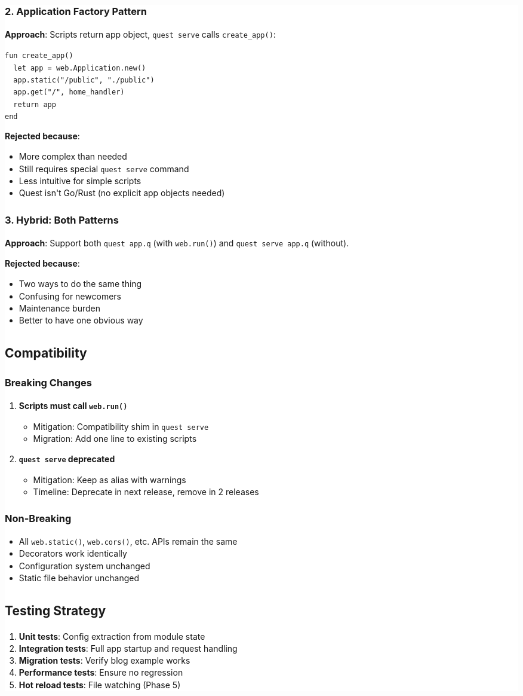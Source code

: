 ### 2. Application Factory Pattern

**Approach**: Scripts return app object, `quest serve` calls `create_app()`:
```quest
fun create_app()
  let app = web.Application.new()
  app.static("/public", "./public")
  app.get("/", home_handler)
  return app
end
```

**Rejected because**:
- More complex than needed
- Still requires special `quest serve` command
- Less intuitive for simple scripts
- Quest isn't Go/Rust (no explicit app objects needed)

### 3. Hybrid: Both Patterns

**Approach**: Support both `quest app.q` (with `web.run()`) and `quest serve app.q` (without).

**Rejected because**:
- Two ways to do the same thing
- Confusing for newcomers
- Maintenance burden
- Better to have one obvious way

## Compatibility

### Breaking Changes

1. **Scripts must call `web.run()`**
   - Mitigation: Compatibility shim in `quest serve`
   - Migration: Add one line to existing scripts

2. **`quest serve` deprecated**
   - Mitigation: Keep as alias with warnings
   - Timeline: Deprecate in next release, remove in 2 releases

### Non-Breaking

- All `web.static()`, `web.cors()`, etc. APIs remain the same
- Decorators work identically
- Configuration system unchanged
- Static file behavior unchanged

## Testing Strategy

1. **Unit tests**: Config extraction from module state
2. **Integration tests**: Full app startup and request handling
3. **Migration tests**: Verify blog example works
4. **Performance tests**: Ensure no regression
5. **Hot reload tests**: File watching (Phase 5)

